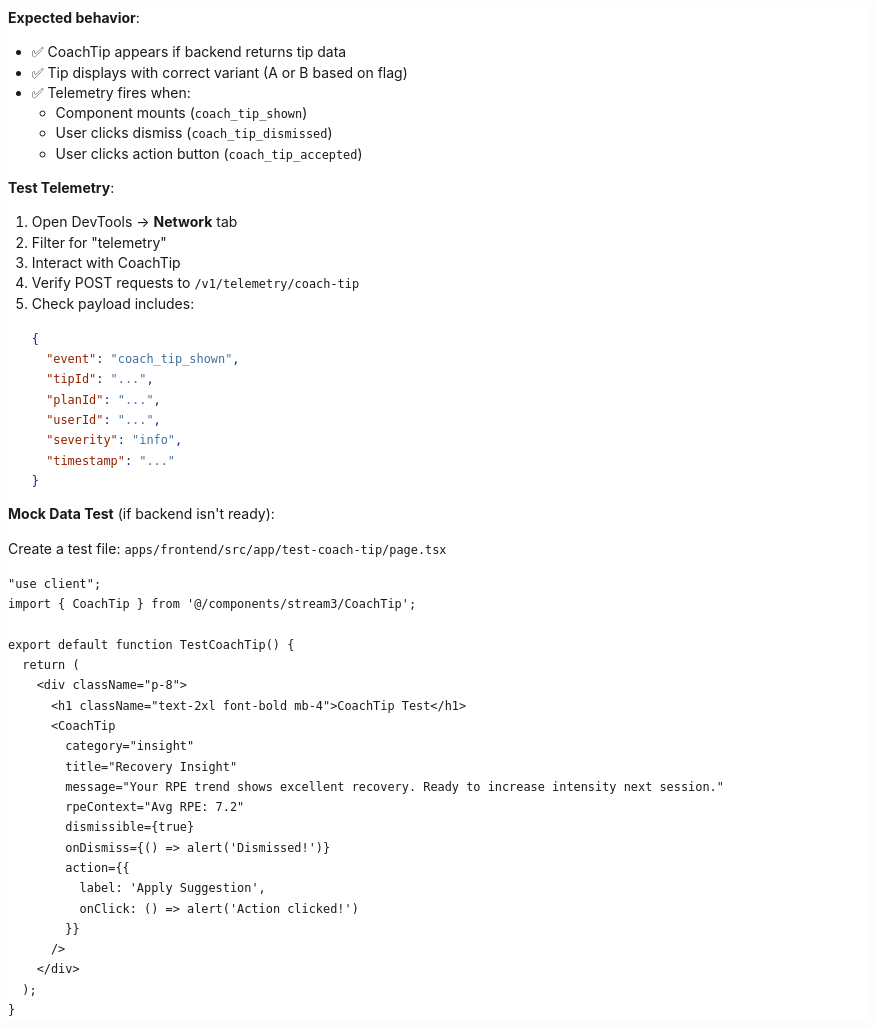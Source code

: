 **Expected behavior**:
- ✅ CoachTip appears if backend returns tip data
- ✅ Tip displays with correct variant (A or B based on flag)
- ✅ Telemetry fires when:
  - Component mounts (`coach_tip_shown`)
  - User clicks dismiss (`coach_tip_dismissed`)
  - User clicks action button (`coach_tip_accepted`)

**Test Telemetry**:
1. Open DevTools → **Network** tab
2. Filter for "telemetry"
3. Interact with CoachTip
4. Verify POST requests to `/v1/telemetry/coach-tip`
5. Check payload includes:
   ```json
   {
     "event": "coach_tip_shown",
     "tipId": "...",
     "planId": "...",
     "userId": "...",
     "severity": "info",
     "timestamp": "..."
   }
   ```

**Mock Data Test** (if backend isn't ready):

Create a test file: `apps/frontend/src/app/test-coach-tip/page.tsx`

```tsx
"use client";
import { CoachTip } from '@/components/stream3/CoachTip';

export default function TestCoachTip() {
  return (
    <div className="p-8">
      <h1 className="text-2xl font-bold mb-4">CoachTip Test</h1>
      <CoachTip
        category="insight"
        title="Recovery Insight"
        message="Your RPE trend shows excellent recovery. Ready to increase intensity next session."
        rpeContext="Avg RPE: 7.2"
        dismissible={true}
        onDismiss={() => alert('Dismissed!')}
        action={{
          label: 'Apply Suggestion',
          onClick: () => alert('Action clicked!')
        }}
      />
    </div>
  );
}
```
